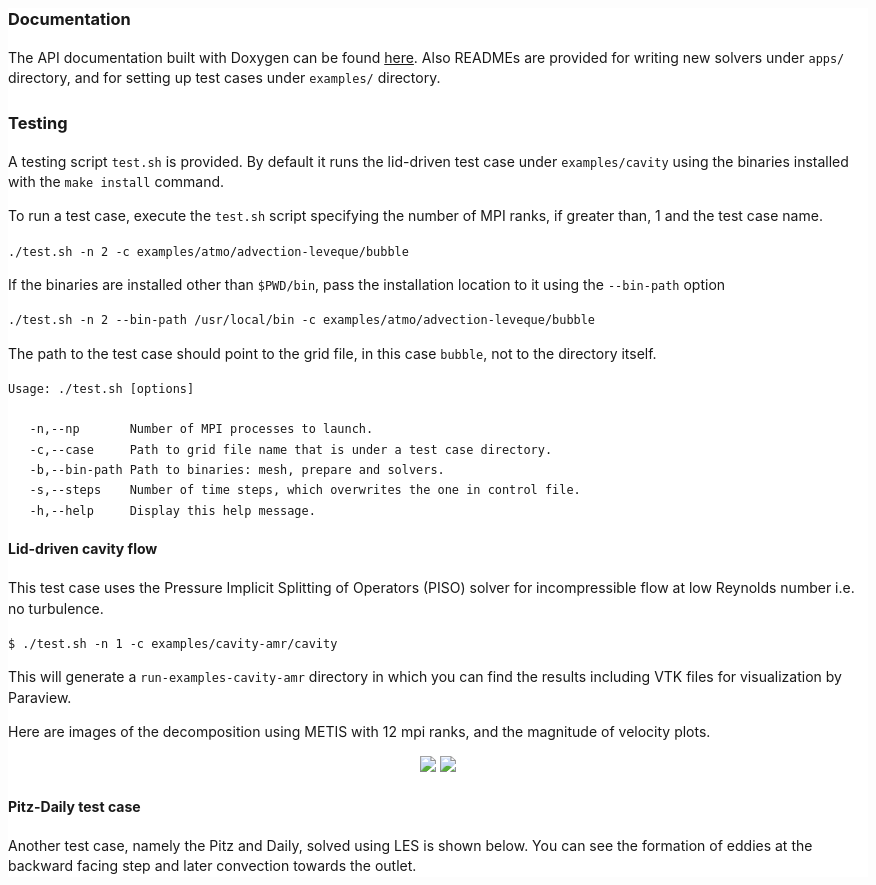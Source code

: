 
### Documentation
The API documentation built with Doxygen can be found [here](https://dshawul.github.io/html/index.html).
Also READMEs are provided for writing new solvers under `apps/` directory, and for setting up
test cases under `examples/` directory.

### Testing

A testing script `test.sh` is provided. By default it runs the lid-driven test case
under `examples/cavity` using the binaries installed with the `make install` command.

To run a test case, execute the `test.sh` script specifying the number of MPI ranks, 
if greater than, 1 and the test case name.

    ./test.sh -n 2 -c examples/atmo/advection-leveque/bubble

If the binaries are installed other than `$PWD/bin`, pass the installation location to it using the `--bin-path` option

    ./test.sh -n 2 --bin-path /usr/local/bin -c examples/atmo/advection-leveque/bubble

The path to the test case should point to the grid file, in this case `bubble`, not to the directory itself.

    Usage: ./test.sh [options]
    
       -n,--np       Number of MPI processes to launch.
       -c,--case     Path to grid file name that is under a test case directory.
       -b,--bin-path Path to binaries: mesh, prepare and solvers.
       -s,--steps    Number of time steps, which overwrites the one in control file.
       -h,--help     Display this help message.


#### Lid-driven cavity flow

This test case uses the Pressure Implicit Splitting of Operators (PISO) solver for incompressible
flow at low Reynolds number i.e. no turbulence.

    $ ./test.sh -n 1 -c examples/cavity-amr/cavity

This will generate a `run-examples-cavity-amr` directory in which you can find the results including VTK
files for visualization by Paraview.

Here are images of the decomposition using METIS with 12 mpi ranks, and the magnitude of
velocity plots.

<p align="center">
  <img width="300px" src="./images/cavity-decomp.png"/>
  <img width="300px" src="./images/cavity-velocity.png"/>
</p>

#### Pitz-Daily test case

Another test case, namely the Pitz and Daily, solved using LES is shown below.
You can see the formation of eddies at the backward facing step and later convection towards
the outlet.
